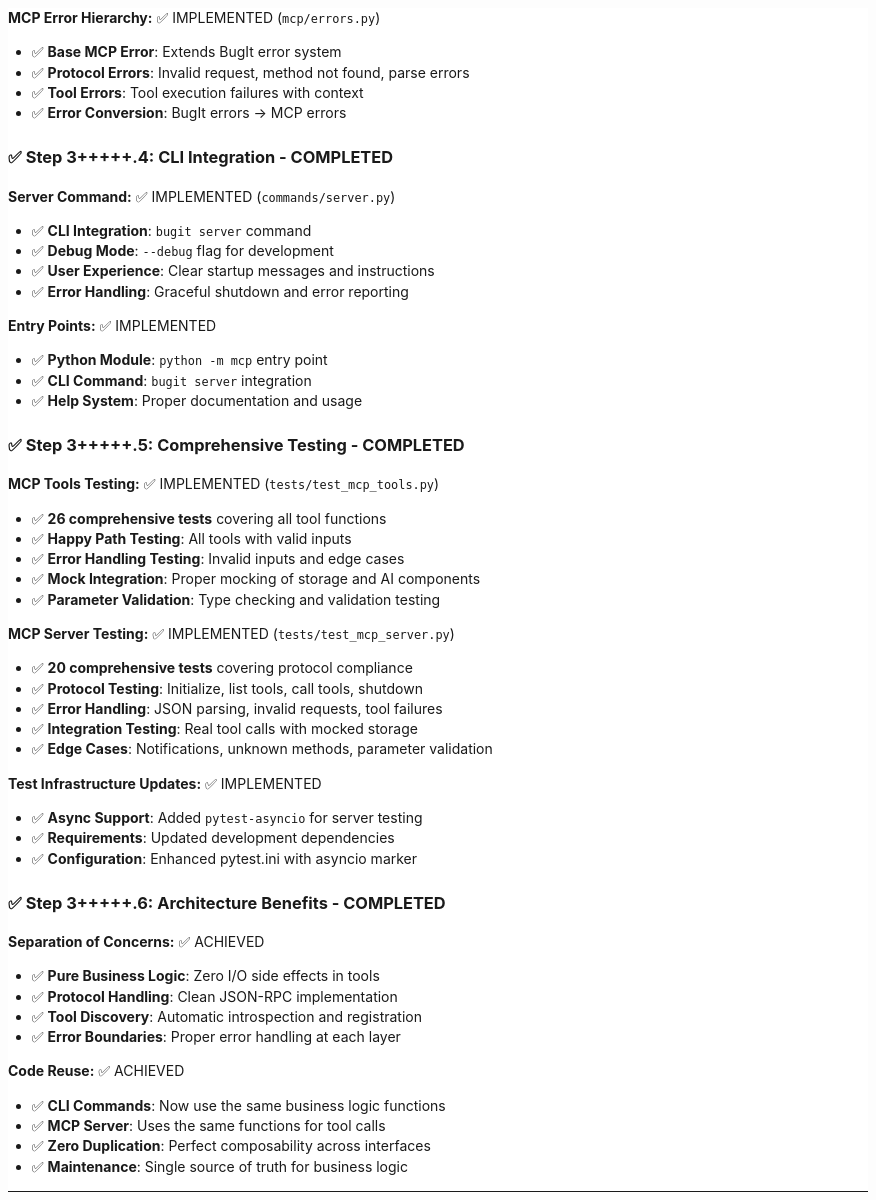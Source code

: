 **MCP Error Hierarchy:** ✅ IMPLEMENTED (`mcp/errors.py`)
- ✅ **Base MCP Error**: Extends BugIt error system
- ✅ **Protocol Errors**: Invalid request, method not found, parse errors
- ✅ **Tool Errors**: Tool execution failures with context
- ✅ **Error Conversion**: BugIt errors → MCP errors

### ✅ Step 3+++++.4: CLI Integration - COMPLETED

**Server Command:** ✅ IMPLEMENTED (`commands/server.py`)
- ✅ **CLI Integration**: `bugit server` command
- ✅ **Debug Mode**: `--debug` flag for development
- ✅ **User Experience**: Clear startup messages and instructions
- ✅ **Error Handling**: Graceful shutdown and error reporting

**Entry Points:** ✅ IMPLEMENTED
- ✅ **Python Module**: `python -m mcp` entry point
- ✅ **CLI Command**: `bugit server` integration
- ✅ **Help System**: Proper documentation and usage

### ✅ Step 3+++++.5: Comprehensive Testing - COMPLETED

**MCP Tools Testing:** ✅ IMPLEMENTED (`tests/test_mcp_tools.py`)
- ✅ **26 comprehensive tests** covering all tool functions
- ✅ **Happy Path Testing**: All tools with valid inputs
- ✅ **Error Handling Testing**: Invalid inputs and edge cases
- ✅ **Mock Integration**: Proper mocking of storage and AI components
- ✅ **Parameter Validation**: Type checking and validation testing

**MCP Server Testing:** ✅ IMPLEMENTED (`tests/test_mcp_server.py`)
- ✅ **20 comprehensive tests** covering protocol compliance
- ✅ **Protocol Testing**: Initialize, list tools, call tools, shutdown
- ✅ **Error Handling**: JSON parsing, invalid requests, tool failures
- ✅ **Integration Testing**: Real tool calls with mocked storage
- ✅ **Edge Cases**: Notifications, unknown methods, parameter validation

**Test Infrastructure Updates:** ✅ IMPLEMENTED
- ✅ **Async Support**: Added `pytest-asyncio` for server testing
- ✅ **Requirements**: Updated development dependencies
- ✅ **Configuration**: Enhanced pytest.ini with asyncio marker

### ✅ Step 3+++++.6: Architecture Benefits - COMPLETED

**Separation of Concerns:** ✅ ACHIEVED
- ✅ **Pure Business Logic**: Zero I/O side effects in tools
- ✅ **Protocol Handling**: Clean JSON-RPC implementation
- ✅ **Tool Discovery**: Automatic introspection and registration
- ✅ **Error Boundaries**: Proper error handling at each layer

**Code Reuse:** ✅ ACHIEVED
- ✅ **CLI Commands**: Now use the same business logic functions
- ✅ **MCP Server**: Uses the same functions for tool calls
- ✅ **Zero Duplication**: Perfect composability across interfaces
- ✅ **Maintenance**: Single source of truth for business logic

---